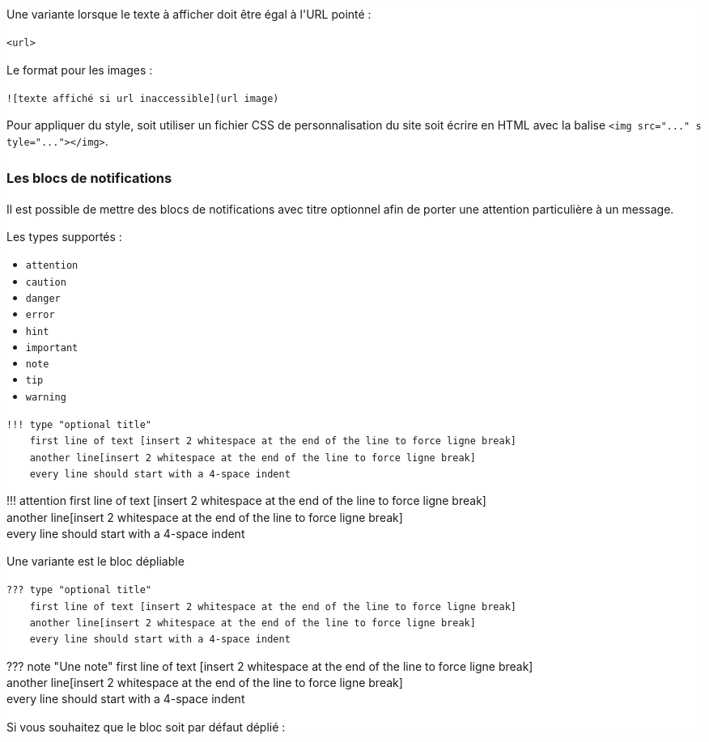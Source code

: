 Une variante lorsque le texte à afficher doit être égal à l'URL pointé :

```
<url>
```

Le format pour les images :

```
![texte affiché si url inaccessible](url image)
```

Pour appliquer du style, soit utiliser un fichier CSS de personnalisation du site soit écrire en HTML avec la balise `<img src="..." style="..."></img>`.

### Les blocs de notifications

Il est possible de mettre des blocs de notifications avec titre optionnel afin de porter une attention particulière à un message.

Les types supportés :

- `attention`
- `caution`
- `danger`
- `error`
- `hint`
- `important`
- `note`
- `tip`
- `warning`

```
!!! type "optional title"
    first line of text [insert 2 whitespace at the end of the line to force ligne break]  
    another line[insert 2 whitespace at the end of the line to force ligne break]  
    every line should start with a 4-space indent
```

!!! attention
    first line of text [insert 2 whitespace at the end of the line to force ligne break]  
    another line[insert 2 whitespace at the end of the line to force ligne break]  
    every line should start with a 4-space indent

Une variante est le bloc dépliable

```
??? type "optional title"
    first line of text [insert 2 whitespace at the end of the line to force ligne break]  
    another line[insert 2 whitespace at the end of the line to force ligne break]  
    every line should start with a 4-space indent
```

??? note "Une note"
    first line of text [insert 2 whitespace at the end of the line to force ligne break]  
    another line[insert 2 whitespace at the end of the line to force ligne break]  
    every line should start with a 4-space indent

Si vous souhaitez que le bloc soit par défaut déplié :
